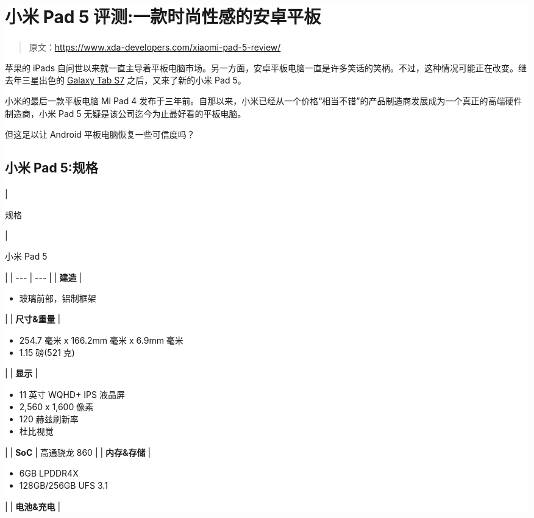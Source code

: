 # 小米 Pad 5 评测:一款时尚性感的安卓平板

> 原文：<https://www.xda-developers.com/xiaomi-pad-5-review/>

苹果的 iPads 自问世以来就一直主导着平板电脑市场。另一方面，安卓平板电脑一直是许多笑话的笑柄。不过，这种情况可能正在改变。继去年三星出色的 [Galaxy Tab S7](https://www.xda-developers.com/samsung-galaxy-tab-s7-review/) 之后，又来了新的小米 Pad 5。

小米的最后一款平板电脑 Mi Pad 4 发布于三年前。自那以来，小米已经从一个价格“相当不错”的产品制造商发展成为一个真正的高端硬件制造商，小米 Pad 5 无疑是该公司迄今为止最好看的平板电脑。

但这足以让 Android 平板电脑恢复一些可信度吗？

## 小米 Pad 5:规格

| 

规格

 | 

小米 Pad 5

 |
| --- | --- |
| **建造** | 

*   玻璃前部，铝制框架

 |
| **尺寸&重量** | 

*   254.7 毫米 x 166.2mm 毫米 x 6.9mm 毫米
*   1.15 磅(521 克)

 |
| **显示** | 

*   11 英寸 WQHD+ IPS 液晶屏
*   2,560 x 1,600 像素
*   120 赫兹刷新率
*   杜比视觉

 |
| **SoC** | 高通骁龙 860 |
| **内存&存储** | 

*   6GB LPDDR4X
*   128GB/256GB UFS 3.1

 |
| **电池&充电** | 
